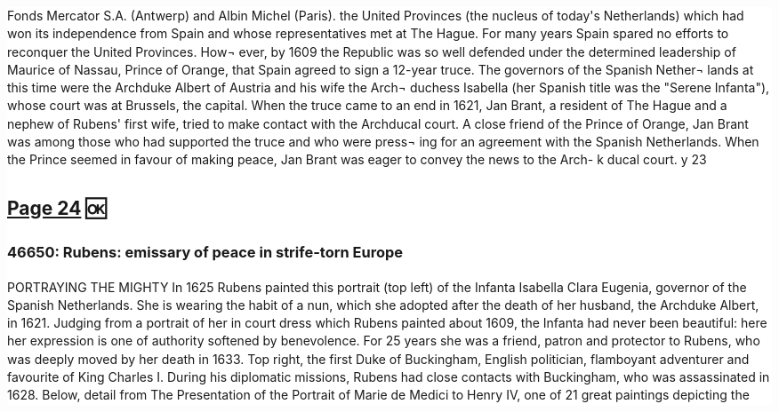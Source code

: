 Fonds Mercator S.A. (Antwerp) and Albin Michel
(Paris).
the United Provinces (the nucleus of
today's Netherlands) which had won its
independence from Spain and whose
representatives met at The Hague.
For many years Spain spared no efforts
to reconquer the United Provinces. How¬
ever, by 1609 the Republic was so well
defended under the determined leadership
of Maurice of Nassau, Prince of Orange,
that Spain agreed to sign a 12-year truce.
The governors of the Spanish Nether¬
lands at this time were the Archduke
Albert of Austria and his wife the Arch¬
duchess Isabella (her Spanish title was the
"Serene Infanta"), whose court was at
Brussels, the capital. When the truce
came to an end in 1621, Jan Brant, a
resident of The Hague and a nephew of
Rubens' first wife, tried to make contact
with the Archducal court.
A close friend of the Prince of Orange,
Jan Brant was among those who had
supported the truce and who were press¬
ing for an agreement with the Spanish
Netherlands. When the Prince seemed in
favour of making peace, Jan Brant was
eager to convey the news to the Arch- k
ducal court. y
23
## [Page 24](https://demo.humlab.umu.se/courier/074812engo.pdf#page=24) 🆗
### 46650: Rubens: emissary of peace in strife-torn Europe
PORTRAYING
THE MIGHTY
In 1625 Rubens painted this portrait
(top left) of the Infanta Isabella
Clara Eugenia, governor of the
Spanish Netherlands. She is
wearing the habit of a nun, which
she adopted after the death of her
husband, the Archduke Albert, in
1621. Judging from a portrait of her
in court dress which Rubens painted
about 1609, the Infanta had never
been beautiful: here her expression
is one of authority softened by
benevolence. For 25 years she was
a friend, patron and protector to
Rubens, who was deeply moved by
her death in 1633. Top right, the
first Duke of Buckingham, English
politician, flamboyant adventurer
and favourite of King Charles I.
During his diplomatic missions,
Rubens had close contacts with
Buckingham, who was assassinated
in 1628. Below, detail from The
Presentation of the Portrait of Marie
de Medici to Henry IV, one of
21 great paintings depicting the